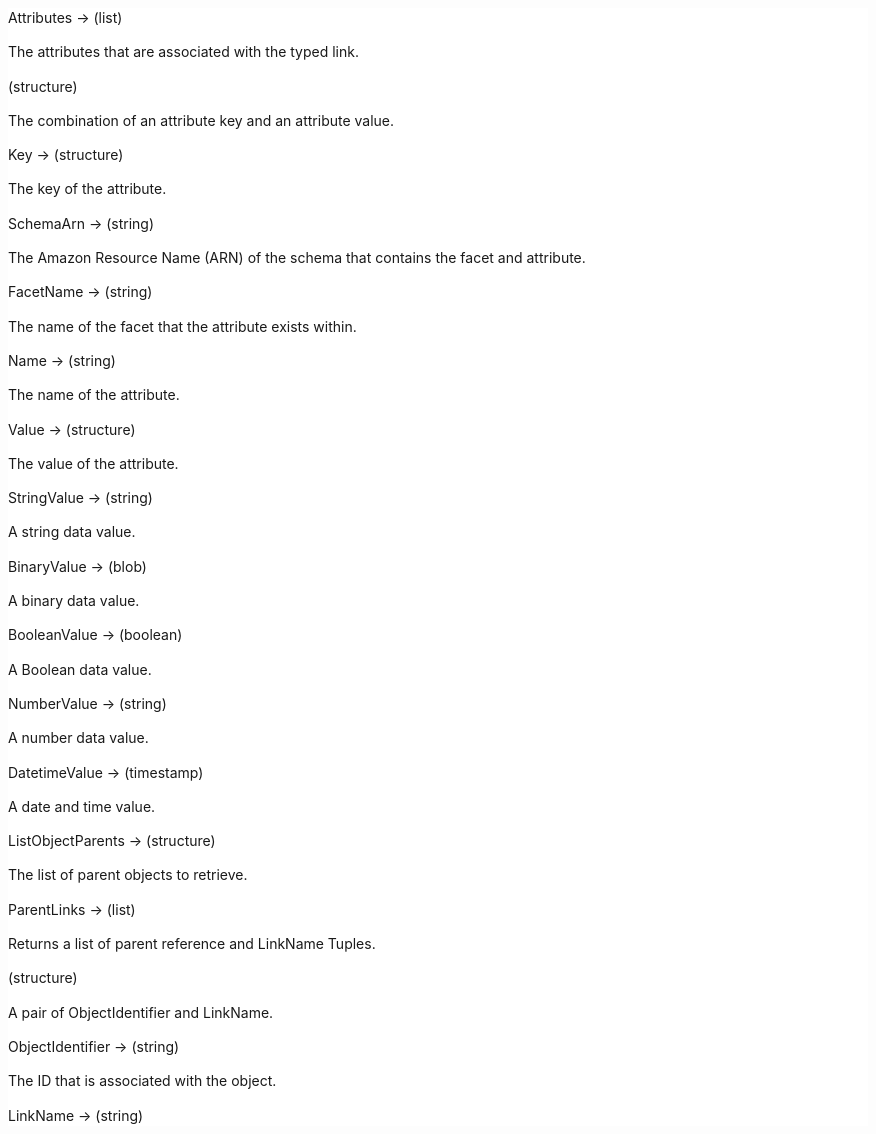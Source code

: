 Attributes -> (list)

The attributes that are associated with the typed link.

(structure)

The combination of an attribute key and an attribute value.

Key -> (structure)

The key of the attribute.

SchemaArn -> (string)

The Amazon Resource Name (ARN) of the schema that contains the facet and attribute.

FacetName -> (string)

The name of the facet that the attribute exists within.

Name -> (string)

The name of the attribute.

Value -> (structure)

The value of the attribute.

StringValue -> (string)

A string data value.

BinaryValue -> (blob)

A binary data value.

BooleanValue -> (boolean)

A Boolean data value.

NumberValue -> (string)

A number data value.

DatetimeValue -> (timestamp)

A date and time value.

ListObjectParents -> (structure)

The list of parent objects to retrieve.

ParentLinks -> (list)

Returns a list of parent reference and LinkName Tuples.

(structure)

A pair of ObjectIdentifier and LinkName.

ObjectIdentifier -> (string)

The ID that is associated with the object.

LinkName -> (string)
